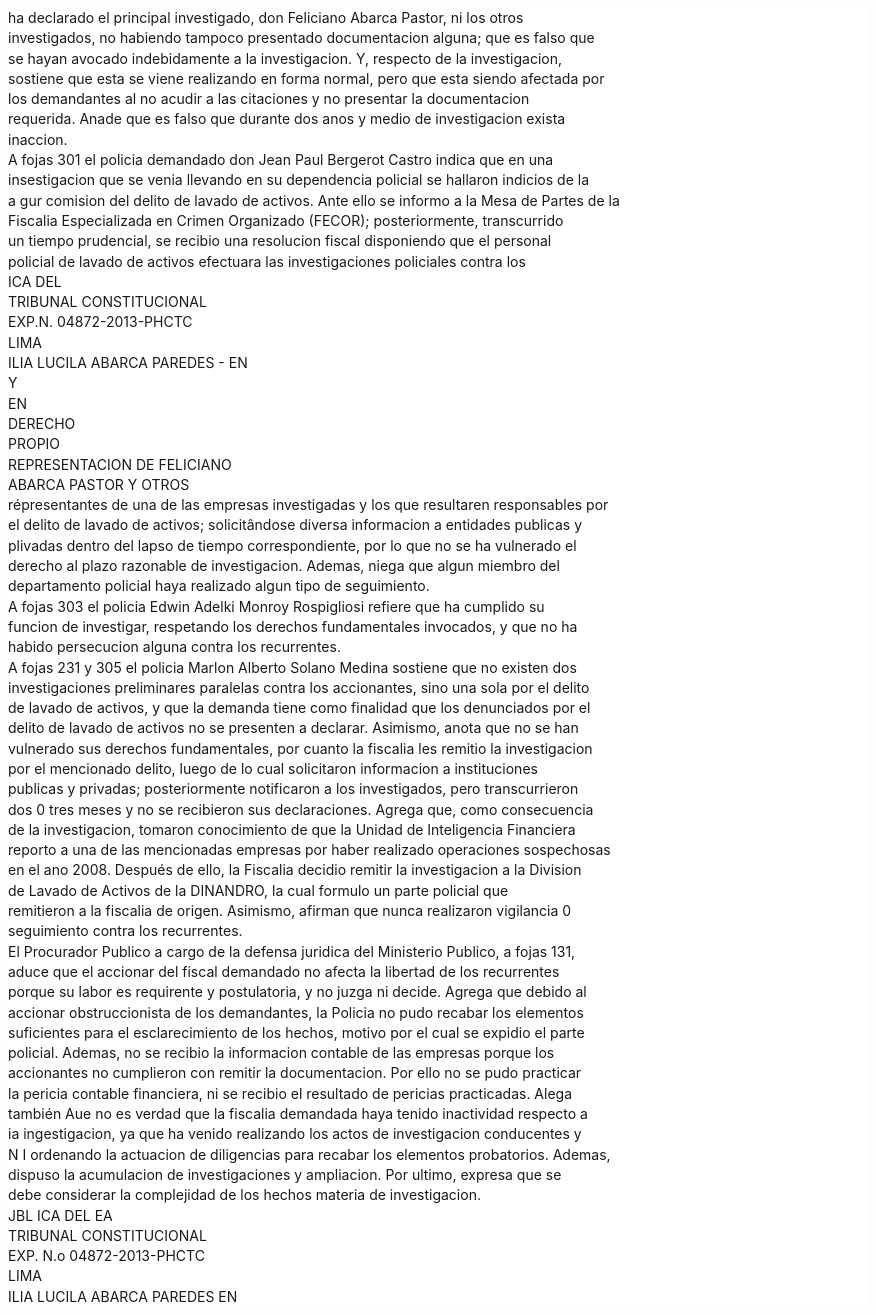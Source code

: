 ha declarado el principal investigado, don Feliciano Abarca Pastor, ni los otros  
investigados, no habiendo tampoco presentado documentacion alguna; que es falso que  
se hayan avocado indebidamente a la investigacion. Y, respecto de la investigacion,  
sostiene que esta se viene realizando en forma normal, pero que esta siendo afectada por  
los demandantes al no acudir a las citaciones y no presentar la documentacion  
requerida. Anade que es falso que durante dos anos y medio de investigacion exista  
inaccion.  
A fojas 301 el policia demandado don Jean Paul Bergerot Castro indica que en una  
insestigacion que se venia llevando en su dependencia policial se hallaron indicios de la  
a gur comision del delito de lavado de activos. Ante ello se informo a la Mesa de Partes de la  
Fiscalia Especializada en Crimen Organizado (FECOR); posteriormente, transcurrido  
un tiempo prudencial, se recibio una resolucion fiscal disponiendo que el personal  
policial de lavado de activos efectuara las investigaciones policiales contra los  
ICA DEL  
TRIBUNAL CONSTITUCIONAL  
EXP.N. 04872-2013-PHCTC  
LIMA  
ILIA LUCILA ABARCA PAREDES - EN  
Y  
EN  
DERECHO  
PROPIO  
REPRESENTACION DE FELICIANO  
ABARCA PASTOR Y OTROS  
répresentantes de una de las empresas investigadas y los que resultaren responsables por  
el delito de lavado de activos; solicitândose diversa informacion a entidades publicas y  
plivadas dentro del lapso de tiempo correspondiente, por lo que no se ha vulnerado el  
derecho al plazo razonable de investigacion. Ademas, niega que algun miembro del  
departamento policial haya realizado algun tipo de seguimiento.  
A fojas 303 el policia Edwin Adelki Monroy Rospigliosi refiere que ha cumplido su  
funcion de investigar, respetando los derechos fundamentales invocados, y que no ha  
habido persecucion alguna contra los recurrentes.  
A fojas 231 y 305 el policia Marlon Alberto Solano Medina sostiene que no existen dos  
investigaciones preliminares paralelas contra los accionantes, sino una sola por el delito  
de lavado de activos, y que la demanda tiene como finalidad que los denunciados por el  
delito de lavado de activos no se presenten a declarar. Asimismo, anota que no se han  
vulnerado sus derechos fundamentales, por cuanto la fiscalia les remitio la investigacion  
por el mencionado delito, luego de lo cual solicitaron informacion a instituciones  
publicas y privadas; posteriormente notificaron a los investigados, pero transcurrieron  
dos 0 tres meses y no se recibieron sus declaraciones. Agrega que, como consecuencia  
de la investigacion, tomaron conocimiento de que la Unidad de Inteligencia Financiera  
reporto a una de las mencionadas empresas por haber realizado operaciones sospechosas  
en el ano 2008. Después de ello, la Fiscalia decidio remitir la investigacion a la Division  
de Lavado de Activos de la DINANDRO, la cual formulo un parte policial que  
remitieron a la fiscalia de origen. Asimismo, afirman que nunca realizaron vigilancia 0  
seguimiento contra los recurrentes.  
El Procurador Publico a cargo de la defensa juridica del Ministerio Publico, a fojas 131,  
aduce que el accionar del fiscal demandado no afecta la libertad de los recurrentes  
porque su labor es requirente y postulatoria, y no juzga ni decide. Agrega que debido al  
accionar obstruccionista de los demandantes, la Policia no pudo recabar los elementos  
suficientes para el esclarecimiento de los hechos, motivo por el cual se expidio el parte  
policial. Ademas, no se recibio la informacion contable de las empresas porque los  
accionantes no cumplieron con remitir la documentacion. Por ello no se pudo practicar  
la pericia contable financiera, ni se recibio el resultado de pericias practicadas. Alega  
también Aue no es verdad que la fiscalia demandada haya tenido inactividad respecto a  
ia ingestigacion, ya que ha venido realizando los actos de investigacion conducentes y  
N I ordenando la actuacion de diligencias para recabar los elementos probatorios. Ademas,  
dispuso la acumulacion de investigaciones y ampliacion. Por ultimo, expresa que se  
debe considerar la complejidad de los hechos materia de investigacion.  
JBL ICA DEL EA  
TRIBUNAL CONSTITUCIONAL  
EXP. N.o 04872-2013-PHCTC  
LIMA  
ILIA LUCILA ABARCA PAREDES EN  